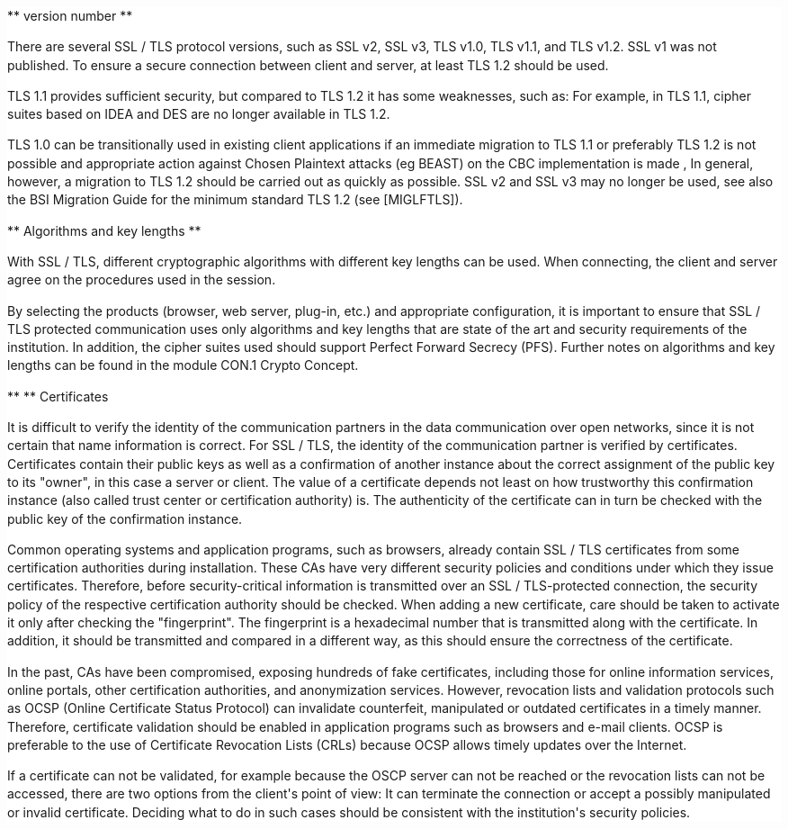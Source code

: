 ** version number **

There are several SSL / TLS protocol versions, such as SSL v2, SSL v3, TLS v1.0, TLS v1.1, and TLS v1.2. SSL v1 was not published. To ensure a secure connection between client and server, at least TLS 1.2 should be used.

TLS 1.1 provides sufficient security, but compared to TLS 1.2 it has some weaknesses, such as: For example, in TLS 1.1, cipher suites based on IDEA and DES are no longer available in TLS 1.2.

TLS 1.0 can be transitionally used in existing client applications if an immediate migration to TLS 1.1 or preferably TLS 1.2 is not possible and appropriate action against Chosen Plaintext attacks (eg BEAST) on the CBC implementation is made , In general, however, a migration to TLS 1.2 should be carried out as quickly as possible. SSL v2 and SSL v3 may no longer be used, see also the BSI Migration Guide for the minimum standard TLS 1.2 (see [MIGLFTLS]).

** Algorithms and key lengths **

With SSL / TLS, different cryptographic algorithms with different key lengths can be used. When connecting, the client and server agree on the procedures used in the session.

By selecting the products (browser, web server, plug-in, etc.) and appropriate configuration, it is important to ensure that SSL / TLS protected communication uses only algorithms and key lengths that are state of the art and security requirements of the institution. In addition, the cipher suites used should support Perfect Forward Secrecy (PFS). Further notes on algorithms and key lengths can be found in the module CON.1 Crypto Concept.

** ** Certificates

It is difficult to verify the identity of the communication partners in the data communication over open networks, since it is not certain that name information is correct. For SSL / TLS, the identity of the communication partner is verified by certificates. Certificates contain their public keys as well as a confirmation of another instance about the correct assignment of the public key to its "owner", in this case a server or client. The value of a certificate depends not least on how trustworthy this confirmation instance (also called trust center or certification authority) is. The authenticity of the certificate can in turn be checked with the public key of the confirmation instance.

Common operating systems and application programs, such as browsers, already contain SSL / TLS certificates from some certification authorities during installation. These CAs have very different security policies and conditions under which they issue certificates. Therefore, before security-critical information is transmitted over an SSL / TLS-protected connection, the security policy of the respective certification authority should be checked.
When adding a new certificate, care should be taken to activate it only after checking the "fingerprint". The fingerprint is a hexadecimal number that is transmitted along with the certificate. In addition, it should be transmitted and compared in a different way, as this should ensure the correctness of the certificate.

In the past, CAs have been compromised, exposing hundreds of fake certificates, including those for online information services, online portals, other certification authorities, and anonymization services. However, revocation lists and validation protocols such as OCSP (Online Certificate Status Protocol) can invalidate counterfeit, manipulated or outdated certificates in a timely manner. Therefore, certificate validation should be enabled in application programs such as browsers and e-mail clients. OCSP is preferable to the use of Certificate Revocation Lists (CRLs) because OCSP allows timely updates over the Internet.

If a certificate can not be validated, for example because the OSCP server can not be reached or the revocation lists can not be accessed, there are two options from the client's point of view: It can terminate the connection or accept a possibly manipulated or invalid certificate. Deciding what to do in such cases should be consistent with the institution's security policies.
